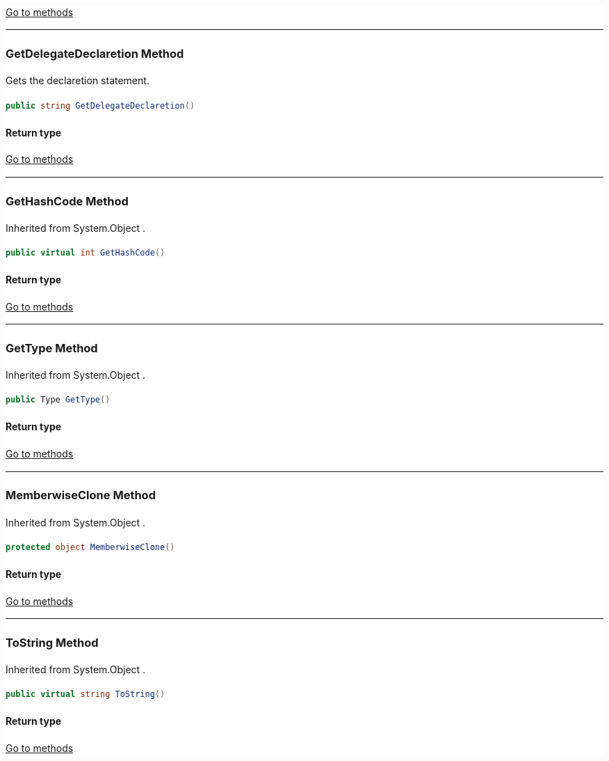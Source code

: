 [Go to methods](#Methods)

---
### GetDelegateDeclaretion Method

Gets the declaretion statement.
```c#
public string GetDelegateDeclaretion()
```
#### Return type


[Go to methods](#Methods)

---
### GetHashCode Method

Inherited from  System.Object .
```c#
public virtual int GetHashCode()
```
#### Return type


[Go to methods](#Methods)

---
### GetType Method

Inherited from  System.Object .
```c#
public Type GetType()
```
#### Return type


[Go to methods](#Methods)

---
### MemberwiseClone Method

Inherited from  System.Object .
```c#
protected object MemberwiseClone()
```
#### Return type


[Go to methods](#Methods)

---
### ToString Method

Inherited from  System.Object .
```c#
public virtual string ToString()
```
#### Return type


[Go to methods](#Methods)



